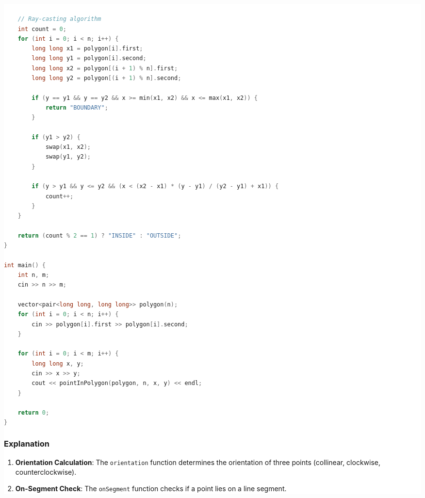 ```cpp

    // Ray-casting algorithm
    int count = 0;
    for (int i = 0; i < n; i++) {
        long long x1 = polygon[i].first;
        long long y1 = polygon[i].second;
        long long x2 = polygon[(i + 1) % n].first;
        long long y2 = polygon[(i + 1) % n].second;

        if (y == y1 && y == y2 && x >= min(x1, x2) && x <= max(x1, x2)) {
            return "BOUNDARY";
        }

        if (y1 > y2) {
            swap(x1, x2);
            swap(y1, y2);
        }

        if (y > y1 && y <= y2 && (x < (x2 - x1) * (y - y1) / (y2 - y1) + x1)) {
            count++;
        }
    }

    return (count % 2 == 1) ? "INSIDE" : "OUTSIDE";
}

int main() {
    int n, m;
    cin >> n >> m;

    vector<pair<long long, long long>> polygon(n);
    for (int i = 0; i < n; i++) {
        cin >> polygon[i].first >> polygon[i].second;
    }

    for (int i = 0; i < m; i++) {
        long long x, y;
        cin >> x >> y;
        cout << pointInPolygon(polygon, n, x, y) << endl;
    }

    return 0;
}
```

### Explanation

1. **Orientation Calculation**: The `orientation` function determines the orientation of three points (collinear, clockwise, counterclockwise).

2. **On-Segment Check**: The `onSegment` function checks if a point lies on a line segment.
